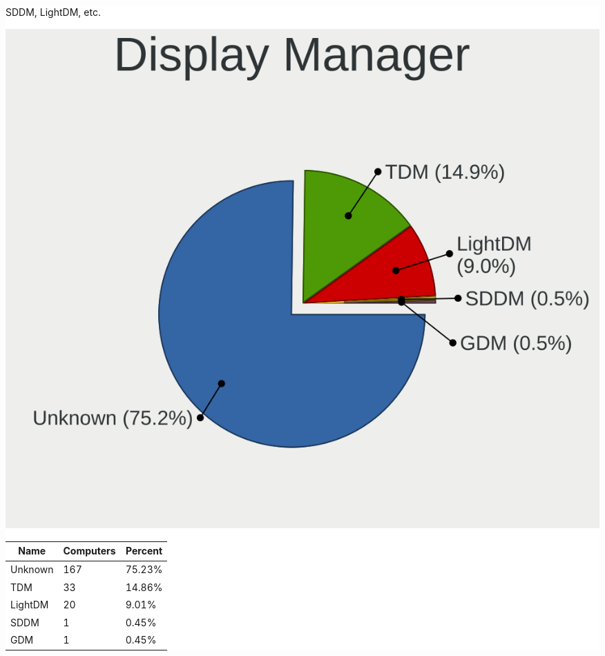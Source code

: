 SDDM, LightDM, etc.

![Display Manager](./All/images/pie_chart/os_display_manager.svg)


| Name    | Computers | Percent |
|---------|-----------|---------|
| Unknown | 167       | 75.23%  |
| TDM     | 33        | 14.86%  |
| LightDM | 20        | 9.01%   |
| SDDM    | 1         | 0.45%   |
| GDM     | 1         | 0.45%   |
